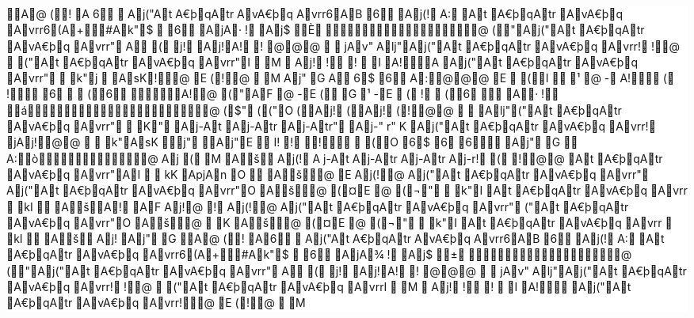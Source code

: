  A @   (!  A
6   Aj(  " At  A€þqAtr  AvA€þq  Avrr6 A B    6 Aj(  !  A :    At A€þqAtr AvA€þq Avrr6(A +# Ak"$   6   AjA · ! Aj$  È
@  ("Aj(  "At A€þqAtr AvA€þq Avrr"
 A  (  j! Aj!A ! !	@@@   	jAv"
Alj"Aj(  "At A€þqAtr AvA€þq Avrr! 
!@  (  "At A€þqAtr AvA€þq Avrr"I
   M
 
Aj! 	! !	  I
 A !A  Aj(  "At A€þqAtr AvA€þq Avrr"  k"j  AsK!@ E
   ( !@  M
  
Aj"
 G
 A    
6$   6  A: @@@ E
   (I
  ¹ @  - 
 A !  ( !   6    (6  \A !@ ( "AF
 @  - E
   ( G
   ¹   - E
  ( !   (6     A· ! á@  ($"  (("O
   (Aj!  (Aj!  ( !@@   Alj"(  "At A€þqAtr AvA€þq Avrr"  K" Aj-  At Aj-  Atr Aj-  Atr" Aj-  "	r"
K
  Aj(  "At A€þqAtr AvA€þq Avrr! 	 jAj!@@   k"AsK
  j"
 Aj"E
  
I!	 ! 	
  !  (O
    6$   6    6 Aj" G
   A : ò@  Aj ( M
  Aš  Aj(  !  A
j-  At  Aj-  Atr  Aj-  Atr  Aj-  r! ( !@@ At A€þqAtr AvA€þq Avrr"AI
     kK
  ApjAn O
 Aš@ E
   Aj(  !@  Aj(  "At A€þqAtr AvA€þq Avrr"  Aj(  "At A€þqAtr AvA€þq Avrr"O
  Aš@ (¤E
 @ (¬"  k"I
  At A€þqAtr AvA€þq Avrr  kI
 AšA! AF
   Aj! @ !  Aj(  !@  Aj(  "At A€þqAtr AvA€þq Avrr"  (  "At A€þqAtr AvA€þq Avrr"O
  Aš@  K
  Aš@ (¤E
 @ (¬"  k"I
  At A€þqAtr AvA€þq Avrr  kI
 Aš  Aj!  Aj" G
 A @   (!  A6   Aj(  " At  A€þqAtr  AvA€þq  Avrr6 A B    6 Aj(  !  A :    At A€þqAtr AvA€þq Avrr6(A +# Ak"$   6   AjA ¾ ! Aj$  ±
@  ("Aj(  "At A€þqAtr AvA€þq Avrr"
 A  (  j! Aj!A ! !	@@@   	jAv"
Alj"Aj(  "At A€þqAtr AvA€þq Avrr! 
!@  (  "At A€þqAtr AvA€þq AvrrI
   M
 
Aj! 	! !	  I
 A ! Aj(  "At A€þqAtr AvA€þq Avrr!@ E
   ( !@  M